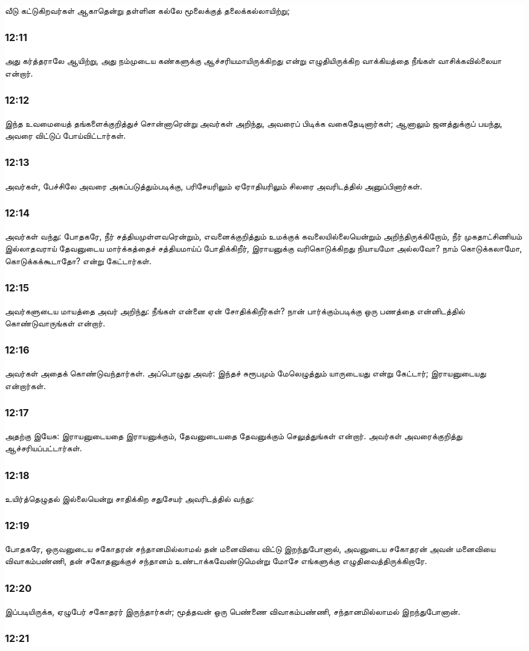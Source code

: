 வீடு கட்டுகிறவர்கள் ஆகாதென்று தள்ளின கல்லே மூலைக்குத் தலைக்கல்லாயிற்று;

###  12:11

அது கர்த்தராலே ஆயிற்று, அது நம்முடைய கண்களுக்கு ஆச்சரியமாயிருக்கிறது என்று எழுதியிருக்கிற வாக்கியத்தை நீங்கள் வாசிக்கவில்லையா என்றார்.

###  12:12

இந்த உவமையைத் தங்களைக்குறித்துச் சொன்னாரென்று அவர்கள் அறிந்து, அவரைப் பிடிக்க வகைதேடினார்கள்; ஆனாலும் ஜனத்துக்குப் பயந்து, அவரை விட்டுப் போய்விட்டார்கள்.

###  12:13

அவர்கள், பேச்சிலே அவரை அகப்படுத்தும்படிக்கு, பரிசேயரிலும் ஏரோதியரிலும் சிலரை அவரிடத்தில் அனுப்பினார்கள்.

###  12:14

அவர்கள் வந்து: போதகரே, நீர் சத்தியமுள்ளவரென்றும், எவனைக்குறித்தும் உமக்குக் கவலையில்லையென்றும் அறிந்திருக்கிறோம், நீர் முகதாட்சிணியம் இல்லாதவராய் தேவனுடைய மார்க்கத்தைச் சத்தியமாய்ப் போதிக்கிறீர், இராயனுக்கு வரிகொடுக்கிறது நியாயமோ அல்லவோ? நாம் கொடுக்கலாமோ, கொடுக்கக்கூடாதோ? என்று கேட்டார்கள்.

###  12:15

அவர்களுடைய மாயத்தை அவர் அறிந்து: நீங்கள் என்னை ஏன் சோதிக்கிறீர்கள்? நான் பார்க்கும்படிக்கு ஒரு பணத்தை என்னிடத்தில் கொண்டுவாருங்கள் என்றார்.

###  12:16

அவர்கள் அதைக் கொண்டுவந்தார்கள். அப்பொழுது அவர்: இந்தச் சுரூபமும் மேலெழுத்தும் யாருடையது என்று கேட்டார்; இராயனுடையது என்றார்கள்.

###  12:17

அதற்கு இயேசு: இராயனுடையதை இராயனுக்கும், தேவனுடையதை தேவனுக்கும் செலுத்துங்கள் என்றார். அவர்கள் அவரைக்குறித்து ஆச்சரியப்பட்டார்கள்.

###  12:18

உயிர்த்தெழுதல் இல்லையென்று சாதிக்கிற சதுசேயர் அவரிடத்தில் வந்து:

###  12:19

போதகரே, ஒருவனுடைய சகோதரன் சந்தானமில்லாமல் தன் மனைவியை விட்டு இறந்துபோனால், அவனுடைய சகோதரன் அவன் மனைவியை விவாகம்பண்ணி, தன் சகோதனுக்குச் சந்தானம் உண்டாக்கவேண்டுமென்று மோசே எங்களுக்கு எழுதிவைத்திருக்கிறாரே.

###  12:20

இப்படியிருக்க, ஏழுபேர் சகோதரர் இருந்தார்கள்; மூத்தவன் ஒரு பெண்ணை விவாகம்பண்ணி, சந்தானமில்லாமல் இறந்துபோனான்.

###  12:21
